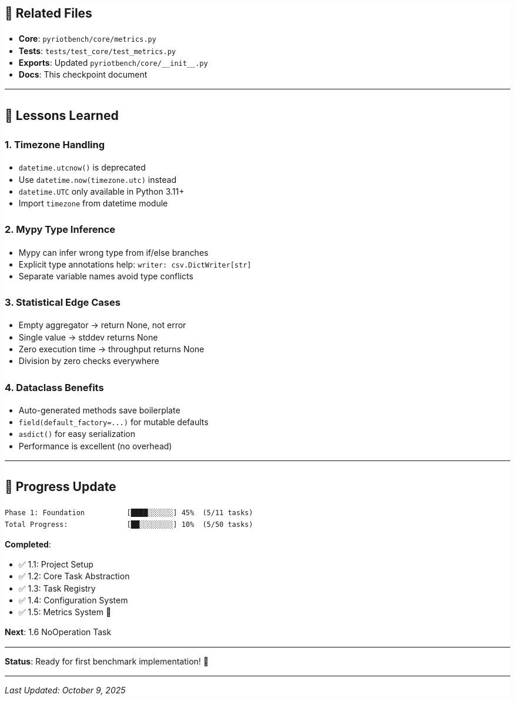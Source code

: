 
## 🔗 Related Files

- **Core**: `pyriotbench/core/metrics.py`
- **Tests**: `tests/test_core/test_metrics.py`
- **Exports**: Updated `pyriotbench/core/__init__.py`
- **Docs**: This checkpoint document

---

## 💭 Lessons Learned

### 1. Timezone Handling
- `datetime.utcnow()` is deprecated
- Use `datetime.now(timezone.utc)` instead
- `datetime.UTC` only available in Python 3.11+
- Import `timezone` from datetime module

### 2. Mypy Type Inference
- Mypy can infer wrong type from if/else branches
- Explicit type annotations help: `writer: csv.DictWriter[str]`
- Separate variable names avoid type conflicts

### 3. Statistical Edge Cases
- Empty aggregator → return None, not error
- Single value → stddev returns None
- Zero execution time → throughput returns None
- Division by zero checks everywhere

### 4. Dataclass Benefits
- Auto-generated methods save boilerplate
- `field(default_factory=...)` for mutable defaults
- `asdict()` for easy serialization
- Performance is excellent (no overhead)

---

## 🎯 Progress Update

```
Phase 1: Foundation          [████░░░░░░] 45%  (5/11 tasks)
Total Progress:              [██░░░░░░░░] 10%  (5/50 tasks)
```

**Completed**:
- ✅ 1.1: Project Setup
- ✅ 1.2: Core Task Abstraction
- ✅ 1.3: Task Registry
- ✅ 1.4: Configuration System
- ✅ 1.5: Metrics System 🎉

**Next**: 1.6 NoOperation Task

---

**Status**: Ready for first benchmark implementation! 🚀

---

_Last Updated: October 9, 2025_
